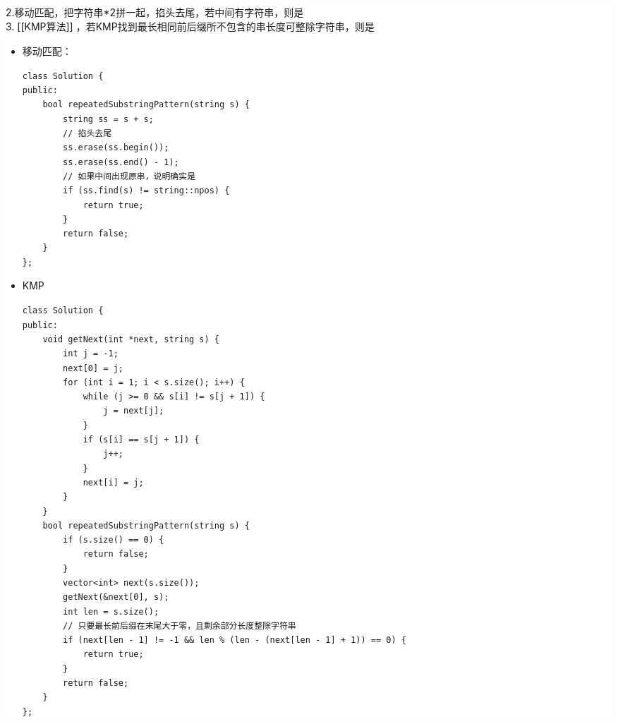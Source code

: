   2.移动匹配，把字符串*2拼一起，掐头去尾，若中间有字符串，则是  
	3. [[KMP算法]] ，若KMP找到最长相同前后缀所不包含的串长度可整除字符串，则是

- 移动匹配：
  ```
  class Solution {
  public:
      bool repeatedSubstringPattern(string s) {
          string ss = s + s;
          // 掐头去尾
          ss.erase(ss.begin());
          ss.erase(ss.end() - 1);
          // 如果中间出现原串，说明确实是
          if (ss.find(s) != string::npos) {
              return true;
          }
          return false;
      }
  };
  ```
- KMP
  ```
  class Solution {
  public:
      void getNext(int *next, string s) {
          int j = -1;
          next[0] = j;
          for (int i = 1; i < s.size(); i++) {
              while (j >= 0 && s[i] != s[j + 1]) {
                  j = next[j];
              }
              if (s[i] == s[j + 1]) {
                  j++;
              }
              next[i] = j;
          }
      }
      bool repeatedSubstringPattern(string s) {
          if (s.size() == 0) {
              return false;
          }
          vector<int> next(s.size());
          getNext(&next[0], s);
          int len = s.size();
          // 只要最长前后缀在末尾大于零，且剩余部分长度整除字符串
          if (next[len - 1] != -1 && len % (len - (next[len - 1] + 1)) == 0) {
              return true;
          }
          return false;
      }
  };
  ```
  